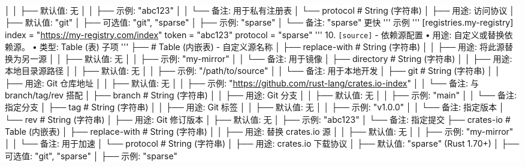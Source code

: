 │   │   ├── 默认值: 无
│   │   ├── 示例: "abc123"
│   │   └── 备注: 用于私有注册表
│   └── protocol                         # String (字符串)
│       ├── 用途: 访问协议
│       ├── 默认值: "git"
│       ├── 可选值: "git", "sparse"
│       ├── 示例: "sparse"
│       └── 备注: "sparse" 更快
'''
示例
'''
[registries.my-registry]
index = "https://my-registry.com/index"
token = "abc123"
protocol = "sparse"
'''
10. `[source]` - 依赖源配置
	•	用途: 自定义或替换依赖源。
	•	类型: Table (表)
子项
'''
├──                         # Table (内嵌表) - 自定义源名称
│   ├── replace-with                     # String (字符串)
│   │   ├── 用途: 将此源替换为另一源
│   │   ├── 默认值: 无
│   │   ├── 示例: "my-mirror"
│   │   └── 备注: 用于镜像
│   ├── directory                        # String (字符串)
│   │   ├── 用途: 本地目录源路径
│   │   ├── 默认值: 无
│   │   ├── 示例: "/path/to/source"
│   │   └── 备注: 用于本地开发
│   ├── git                              # String (字符串)
│   │   ├── 用途: Git 仓库地址
│   │   ├── 默认值: 无
│   │   ├── 示例: "https://github.com/rust-lang/crates.io-index"
│   │   └── 备注: 与 branch/tag/rev 搭配
│   ├── branch                           # String (字符串)
│   │   ├── 用途: Git 分支
│   │   ├── 默认值: 无
│   │   ├── 示例: "main"
│   │   └── 备注: 指定分支
│   ├── tag                              # String (字符串)
│   │   ├── 用途: Git 标签
│   │   ├── 默认值: 无
│   │   ├── 示例: "v1.0.0"
│   │   └── 备注: 指定版本
│   └── rev                              # String (字符串)
│       ├── 用途: Git 修订版本
│       ├── 默认值: 无
│       ├── 示例: "abc123"
│       └── 备注: 指定提交
├── crates-io                            # Table (内嵌表)
│   ├── replace-with                     # String (字符串)
│   │   ├── 用途: 替换 crates.io 源
│   │   ├── 默认值: 无
│   │   ├── 示例: "my-mirror"
│   │   └── 备注: 用于加速
│   └── protocol                         # String (字符串)
│       ├── 用途: crates.io 下载协议
│       ├── 默认值: "sparse" (Rust 1.70+)
│       ├── 可选值: "git", "sparse"
│       ├── 示例: "sparse"